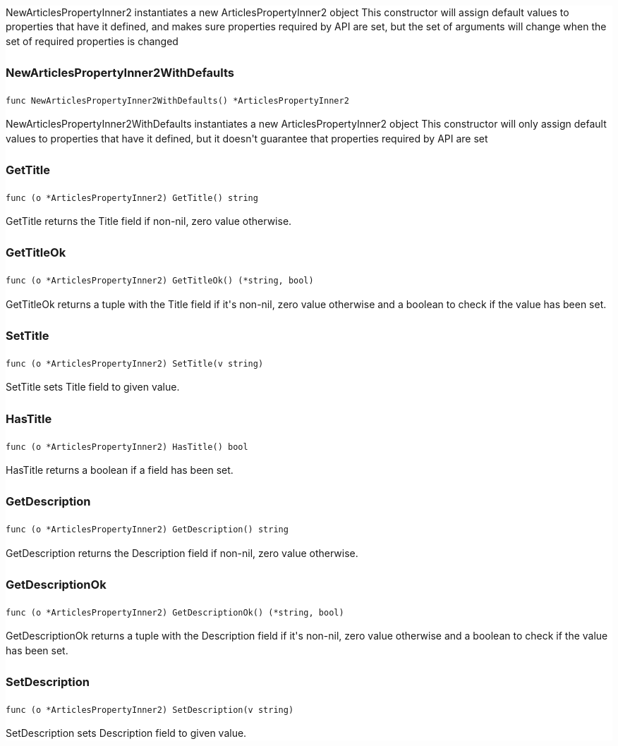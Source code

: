 NewArticlesPropertyInner2 instantiates a new ArticlesPropertyInner2 object
This constructor will assign default values to properties that have it defined,
and makes sure properties required by API are set, but the set of arguments
will change when the set of required properties is changed

### NewArticlesPropertyInner2WithDefaults

`func NewArticlesPropertyInner2WithDefaults() *ArticlesPropertyInner2`

NewArticlesPropertyInner2WithDefaults instantiates a new ArticlesPropertyInner2 object
This constructor will only assign default values to properties that have it defined,
but it doesn't guarantee that properties required by API are set

### GetTitle

`func (o *ArticlesPropertyInner2) GetTitle() string`

GetTitle returns the Title field if non-nil, zero value otherwise.

### GetTitleOk

`func (o *ArticlesPropertyInner2) GetTitleOk() (*string, bool)`

GetTitleOk returns a tuple with the Title field if it's non-nil, zero value otherwise
and a boolean to check if the value has been set.

### SetTitle

`func (o *ArticlesPropertyInner2) SetTitle(v string)`

SetTitle sets Title field to given value.

### HasTitle

`func (o *ArticlesPropertyInner2) HasTitle() bool`

HasTitle returns a boolean if a field has been set.

### GetDescription

`func (o *ArticlesPropertyInner2) GetDescription() string`

GetDescription returns the Description field if non-nil, zero value otherwise.

### GetDescriptionOk

`func (o *ArticlesPropertyInner2) GetDescriptionOk() (*string, bool)`

GetDescriptionOk returns a tuple with the Description field if it's non-nil, zero value otherwise
and a boolean to check if the value has been set.

### SetDescription

`func (o *ArticlesPropertyInner2) SetDescription(v string)`

SetDescription sets Description field to given value.
